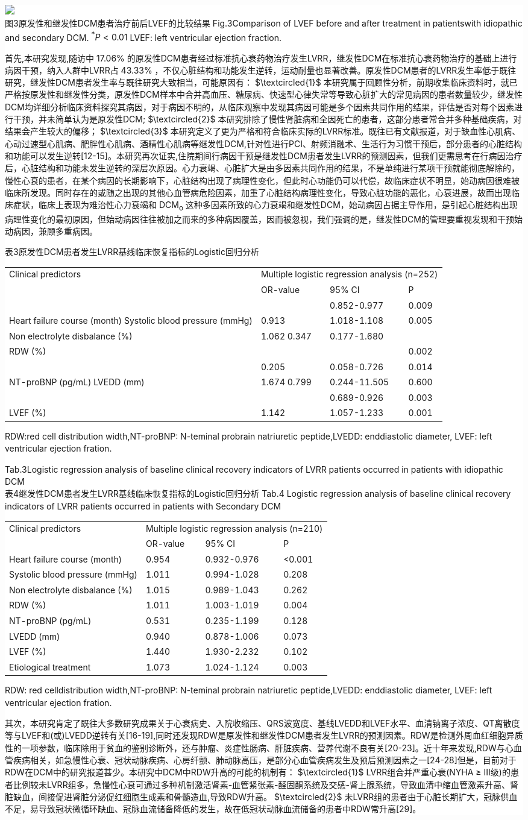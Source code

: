 ![](images/43f28e008390ae6346a4568a78aaaca8855c67d6c735299d776df94638aa1fb4.jpg)  
图3原发性和继发性DCM患者治疗前后LVEF的比较结果 Fig.3Comparison of LVEF before and after treatment in patientswith idiopathic and secondary DCM. $^ { * } P { < } 0 . 0 1$ LVEF: left ventricular ejection fraction.

首先,本研究发现,随访中 $1 7 . 0 6 \%$ 的原发性DCM患者经过标准抗心衰药物治疗发生LVRR，继发性DCM在标准抗心衰药物治疗的基础上进行病因干预，纳入人群中LVRR占 $4 3 . 3 3 \%$ ，不仅心脏结构和功能发生逆转，运动耐量也显著改善。原发性DCM患者的LVRR发生率低于既往研究，继发性DCM患者发生率与既往研究大致相当，可能原因有： $\textcircled{1}$ 本研究属于回顾性分析，前期收集临床资料时，就已严格按原发性和继发性分类，原发性DCM样本中合并高血压、糖尿病、快速型心律失常等导致心脏扩大的常见病因的患者数量较少，继发性DCM均详细分析临床资料探究其病因，对于病因不明的，从临床观察中发现其病因可能是多个因素共同作用的结果，评估是否对每个因素进行干预，并未简单认为是原发性DCM; $\textcircled{2}$ 本研究排除了慢性肾脏病和全因死亡的患者，这部分患者常合并多种基础疾病，对结果会产生较大的偏移； $\textcircled{3}$ 本研究定义了更为严格和符合临床实际的LVRR标准。既往已有文献报道，对于缺血性心肌病、心动过速型心肌病、肥胖性心肌病、酒精性心肌病等继发性DCM,针对性进行PCI、射频消融术、生活行为习惯干预后，部分患者的心脏结构和功能可以发生逆转[12-15]。本研究再次证实,住院期间行病因干预是继发性DCM患者发生LVRR的预测因素，但我们更需思考在行病因治疗后，心脏结构和功能未发生逆转的深层次原因。心力衰竭、心脏扩大是由多因素共同作用的结果，不是单纯进行某项干预就能彻底解除的，慢性心衰的患者，在某个病因的长期影响下，心脏结构出现了病理性变化，但此时心功能仍可以代偿，故临床症状不明显，始动病因很难被临床所发现。同时存在的或随之出现的其他心血管病危险因素，加重了心脏结构病理性变化，导致心脏功能的恶化，心衰进展，故而出现临床症状，临床上表现为难治性心力衰竭和 $\mathrm { D C M _ { \mathrm { o } } }$ 这种多因素所致的心力衰竭和继发性DCM，始动病因占据主导作用，是引起心脏结构出现病理性变化的最初原因，但始动病因往往被加之而来的多种病因覆盖，因而被忽视，我们强调的是，继发性DCM的管理要重视发现和干预始动病因，兼顾多重病因。

表3原发性DCM患者发生LVRR基线临床恢复指标的Logistic回归分析  

<html><body><table><tr><td rowspan="3">Clinical predictors</td><td colspan="3">Multiple logistic regression analysis (n=252)</td></tr><tr><td>OR-value</td><td>95% CI</td><td>P</td></tr><tr><td></td><td>0.852-0.977</td><td>0.009</td></tr><tr><td>Heart failure course (month) Systolic blood pressure (mmHg)</td><td>0.913</td><td>1.018-1.108</td><td>0.005</td></tr><tr><td>Non electrolyte disbalance (%)</td><td>1.062 0.347</td><td>0.177-1.680</td><td></td></tr><tr><td>RDW (%)</td><td></td><td></td><td>0.002</td></tr><tr><td></td><td>0.205</td><td>0.058-0.726</td><td>0.014</td></tr><tr><td>NT-proBNP (pg/mL) LVEDD (mm)</td><td>1.674 0.799</td><td>0.244-11.505</td><td>0.600</td></tr><tr><td></td><td></td><td>0.689-0.926</td><td>0.003</td></tr><tr><td>LVEF (%)</td><td>1.142</td><td>1.057-1.233</td><td>0.001</td></tr></table></body></html>

RDW:red cell distribution width,NT-proBNP: N-teminal probrain natriuretic peptide,LVEDD: enddiastolic diameter, LVEF: left ventricular ejection fration.

Tab.3Logistic regression analysis of baseline clinical recovery indicators of LVRR patients occurred in patients with idiopathic DCM   
表4继发性DCM患者发生LVRR基线临床恢复指标的Logistic回归分析 Tab.4 Logistic regression analysis of baseline clinical recovery indicators of LVRR patients occurred in patients with Secondary DCM   

<html><body><table><tr><td rowspan="2">Clinical predictors</td><td colspan="3">Multiple logistic regression analysis (n=210)</td></tr><tr><td>OR-value</td><td>95% CI</td><td>P</td></tr><tr><td>Heart failure course (month)</td><td>0.954</td><td>0.932-0.976</td><td><0.001</td></tr><tr><td>Systolic blood pressure (mmHg)</td><td>1.011</td><td>0.994-1.028</td><td>0.208</td></tr><tr><td>Non electrolyte disbalance (%)</td><td>1.015</td><td>0.989-1.043</td><td>0.262</td></tr><tr><td>RDW (%)</td><td>1.011</td><td>1.003-1.019</td><td>0.004</td></tr><tr><td>NT-proBNP (pg/mL)</td><td>0.531</td><td>0.235-1.199</td><td>0.128</td></tr><tr><td>LVEDD (mm)</td><td>0.940</td><td>0.878-1.006</td><td>0.073</td></tr><tr><td>LVEF (%)</td><td>1.440</td><td>1.930-2.232</td><td>0.102</td></tr><tr><td>Etiological treatment</td><td>1.073</td><td>1.024-1.124</td><td>0.003</td></tr></table></body></html>

RDW: red celldistribution width,NT-proBNP: N-teminal probrain natriuretic peptide,LVEDD: enddiastolic diameter, LVEF: left ventricular ejection fration.

其次，本研究肯定了既往大多数研究成果关于心衰病史、入院收缩压、QRS波宽度、基线LVEDD和LVEF水平、血清钠离子浓度、QT离散度等与LVEF和(或)LVEDD逆转有关[16-19],同时还发现RDW是原发性和继发性DCM患者发生LVRR的预测因素。RDW是检测外周血红细胞异质性的一项参数，临床除用于贫血的鉴别诊断外，还与肿瘤、炎症性肠病、肝脏疾病、营养代谢不良有关[20-23]。近十年来发现,RDW与心血管疾病相关，如急慢性心衰、冠状动脉疾病、心房纤颤、肺动脉高压，是部分心血管疾病发生及预后预测因素之一[24-28]但是，目前对于RDW在DCM中的研究报道甚少。本研究中DCM中RDW升高的可能的机制有： $\textcircled{1}$ LVRR组合并严重心衰(NYHA $\geqslant$ Ⅲ级)的患者比例较未LVRR组多，急慢性心衰可通过多种机制激活肾素-血管紧张素-醛固酮系统及交感-肾上腺系统，导致血清中缩血管激素升高、肾脏缺血，间接促进肾脏分泌促红细胞生成素和骨髓造血,导致RDW升高。 $\textcircled{2}$ 未LVRR组的患者由于心脏长期扩大，冠脉供血不足，易导致冠状微循环缺血、冠脉血流储备降低的发生，故在低冠状动脉血流储备的患者中RDW常升高[29]。
